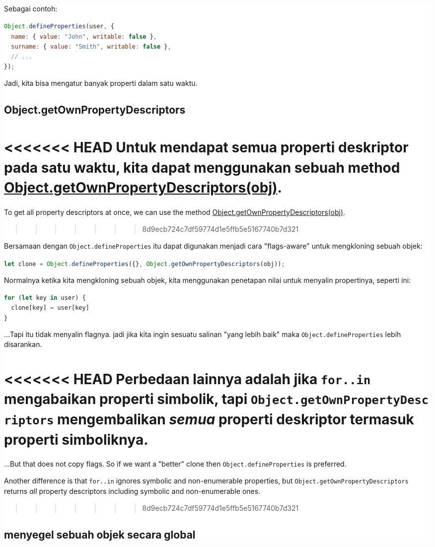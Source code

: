 Sebagai contoh:

```js
Object.defineProperties(user, {
  name: { value: "John", writable: false },
  surname: { value: "Smith", writable: false },
  // ...
});
```

Jadi, kita bisa mengatur banyak properti dalam satu waktu.

## Object.getOwnPropertyDescriptors

<<<<<<< HEAD
Untuk mendapat semua properti deskriptor pada satu waktu, kita dapat menggunakan sebuah method [Object.getOwnPropertyDescriptors(obj)](mdn:js/Object/getOwnPropertyDescriptors).
=======
To get all property descriptors at once, we can use the method [Object.getOwnPropertyDescriptors(obj)](https://developer.mozilla.org/en-US/docs/Web/JavaScript/Reference/Global_Objects/Object/getOwnPropertyDescriptors).
>>>>>>> 8d9ecb724c7df59774d1e5ffb5e5167740b7d321

Bersamaan dengan `Object.defineProperties` itu dapat digunakan menjadi cara "flags-aware" untuk mengkloning sebuah objek:

```js
let clone = Object.defineProperties({}, Object.getOwnPropertyDescriptors(obj));
```

Normalnya ketika kita mengkloning sebuah objek, kita menggunakan penetapan nilai untuk menyalin propertinya, seperti ini:

```js
for (let key in user) {
  clone[key] = user[key]
}
```
...Tapi itu tidak menyalin flagnya. jadi jika kita ingin sesuatu salinan "yang lebih baik" maka  `Object.defineProperties` lebih disarankan.

<<<<<<< HEAD
Perbedaan lainnya adalah jika `for..in` mengabaikan properti simbolik, tapi `Object.getOwnPropertyDescriptors` mengembalikan *semua* properti deskriptor termasuk properti simboliknya.
=======
...But that does not copy flags. So if we want a "better" clone then `Object.defineProperties` is preferred.

Another difference is that `for..in` ignores symbolic and non-enumerable properties, but `Object.getOwnPropertyDescriptors` returns *all* property descriptors including symbolic and non-enumerable ones.
>>>>>>> 8d9ecb724c7df59774d1e5ffb5e5167740b7d321

## menyegel sebuah objek secara global
